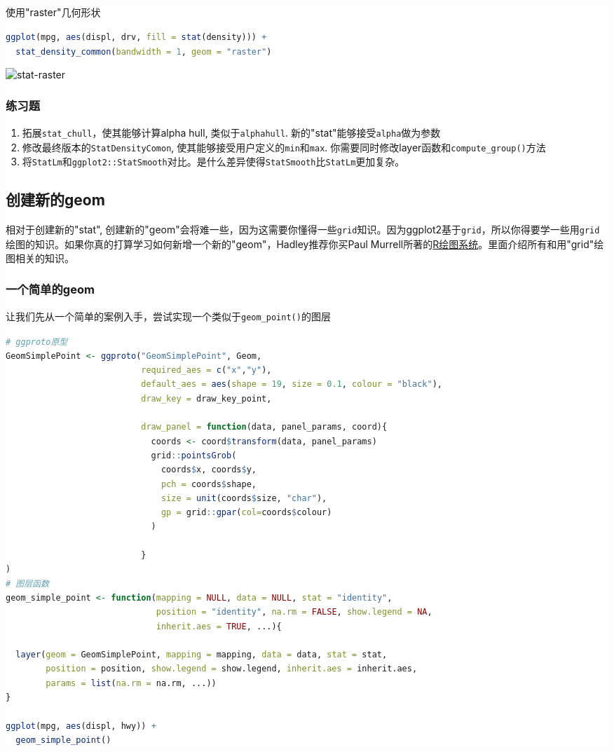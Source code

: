 
使用"raster"几何形状

```r
ggplot(mpg, aes(displ, drv, fill = stat(density))) + 
  stat_density_common(bandwidth = 1, geom = "raster")
```

![stat-raster](https://halo-1252249331.cos.ap-shanghai.myqcloud.com/upload/2019/12/image-20191209234520074-8e03590584fc4d7e8557e9b71d26da78.png)

### 练习题

1. 拓展`stat_chull`，使其能够计算alpha hull, 类似于`alphahull`. 新的"stat"能够接受`alpha`做为参数
1. 修改最终版本的`StatDensityComon`, 使其能够接受用户定义的`min`和`max`. 你需要同时修改layer函数和`compute_group()`方法
1. 将`StatLm`和`ggplot2::StatSmooth`对比。是什么差异使得`StatSmooth`比`StatLm`更加复杂。

## 创建新的geom

相对于创建新的"stat", 创建新的"geom"会将难一些，因为这需要你懂得一些`grid`知识。因为ggplot2基于`grid`，所以你得要学一些用`grid`绘图的知识。如果你真的打算学习如何新增一个新的"geom"，Hadley推荐你买Paul Murrell所著的[R绘图系统](https://book.douban.com/subject/26792674/)。里面介绍所有和用"grid"绘图相关的知识。

### 一个简单的geom

让我们先从一个简单的案例入手，尝试实现一个类似于`geom_point()`的图层

```r
# ggproto原型
GeomSimplePoint <- ggproto("GeomSimplePoint", Geom,
                           required_aes = c("x","y"),
                           default_aes = aes(shape = 19, size = 0.1, colour = "black"),
                           draw_key = draw_key_point,
                           
                           draw_panel = function(data, panel_params, coord){
                             coords <- coord$transform(data, panel_params)
                             grid::pointsGrob(
                               coords$x, coords$y,
                               pch = coords$shape,
                               size = unit(coords$size, "char"),
                               gp = grid::gpar(col=coords$colour)
                             )
                             
                           }
)
# 图层函数
geom_simple_point <- function(mapping = NULL, data = NULL, stat = "identity",
                              position = "identity", na.rm = FALSE, show.legend = NA,
                              inherit.aes = TRUE, ...){
  
  layer(geom = GeomSimplePoint, mapping = mapping, data = data, stat = stat,
        position = position, show.legend = show.legend, inherit.aes = inherit.aes,
        params = list(na.rm = na.rm, ...))
}                       

ggplot(mpg, aes(displ, hwy)) + 
  geom_simple_point()
```
